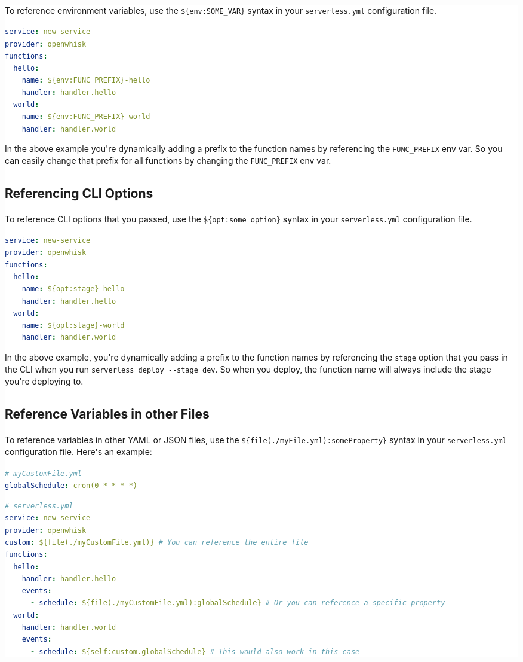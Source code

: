 To reference environment variables, use the `${env:SOME_VAR}` syntax in your `serverless.yml` configuration file.

```yml
service: new-service
provider: openwhisk
functions:
  hello:
    name: ${env:FUNC_PREFIX}-hello
    handler: handler.hello
  world:
    name: ${env:FUNC_PREFIX}-world
    handler: handler.world
```

In the above example you're dynamically adding a prefix to the function names by referencing the `FUNC_PREFIX` env var. So you can easily change that prefix for all functions by changing the `FUNC_PREFIX` env var.

## Referencing CLI Options

To reference CLI options that you passed, use the `${opt:some_option}` syntax in your `serverless.yml` configuration file.

```yml
service: new-service
provider: openwhisk
functions:
  hello:
    name: ${opt:stage}-hello
    handler: handler.hello
  world:
    name: ${opt:stage}-world
    handler: handler.world
```

In the above example, you're dynamically adding a prefix to the function names by referencing the `stage` option that you pass in the CLI when you run `serverless deploy --stage dev`. So when you deploy, the function name will always include the stage you're deploying to.

## Reference Variables in other Files

To reference variables in other YAML or JSON files, use the `${file(./myFile.yml):someProperty}` syntax in your `serverless.yml` configuration file. Here's an example:

```yml
# myCustomFile.yml
globalSchedule: cron(0 * * * *)
```

```yml
# serverless.yml
service: new-service
provider: openwhisk
custom: ${file(./myCustomFile.yml)} # You can reference the entire file
functions:
  hello:
    handler: handler.hello
    events:
      - schedule: ${file(./myCustomFile.yml):globalSchedule} # Or you can reference a specific property
  world:
    handler: handler.world
    events:
      - schedule: ${self:custom.globalSchedule} # This would also work in this case
```
